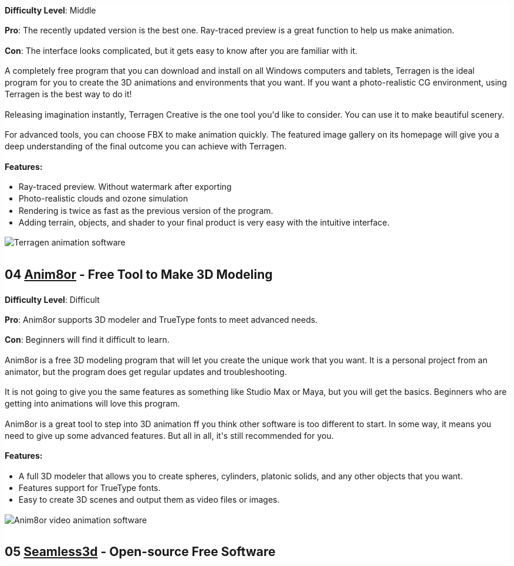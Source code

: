 **Difficulty Level**: Middle

**Pro**: The recently updated version is the best one. Ray-traced preview is a great function to help us make animation.

**Con**: The interface looks complicated, but it gets easy to know after you are familiar with it.

A completely free program that you can download and install on all Windows computers and tablets, Terragen is the ideal program for you to create the 3D animations and environments that you want. If you want a photo-realistic CG environment, using Terragen is the best way to do it!

Releasing imagination instantly, Terragen Creative is the one tool you'd like to consider. You can use it to make beautiful scenery.

For advanced tools, you can choose FBX to make animation quickly. The featured image gallery on its homepage will give you a deep understanding of the final outcome you can achieve with Terragen.

**Features:**

* Ray-traced preview. Without watermark after exporting
* Photo-realistic clouds and ozone simulation
* Rendering is twice as fast as the previous version of the program.
* Adding terrain, objects, and shader to your final product is very easy with the intuitive interface.

![Terragen animation software](https://images.wondershare.com/filmora/article-images/2022/01/best-10-free-download-animation-software-for-windows-and-mac-2021-05.jpg)

## 04 [Anim8or](https://anim8or.en.softonic.com/download) \- Free Tool to Make 3D Modeling

**Difficulty Level**: Difficult

**Pro**: Anim8or supports 3D modeler and TrueType fonts to meet advanced needs.

**Con**: Beginners will find it difficult to learn.

Anim8or is a free 3D modeling program that will let you create the unique work that you want. It is a personal project from an animator, but the program does get regular updates and troubleshooting.

It is not going to give you the same features as something like Studio Max or Maya, but you will get the basics. Beginners who are getting into animations will love this program.

Anim8or is a great tool to step into 3D animation ff you think other software is too different to start. In some way, it means you need to give up some advanced features. But all in all, it's still recommended for you.

**Features:**

* A full 3D modeler that allows you to create spheres, cylinders, platonic solids, and any other objects that you want.
* Features support for TrueType fonts.
* Easy to create 3D scenes and output them as video files or images.

![Anim8or video animation software](https://images.wondershare.com/filmora/article-images/2022/01/best-10-free-download-animation-software-for-windows-and-mac-2021-06.jpg)

## 05 [Seamless3d](http://www.seamless3d.com/) \- Open-source Free Software
